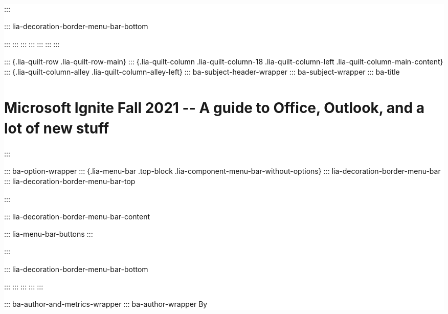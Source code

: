 </div>
:::

::: lia-decoration-border-menu-bar-bottom
<div>

</div>
:::
:::
:::
:::
:::
:::
:::

::: {.lia-quilt-row .lia-quilt-row-main}
::: {.lia-quilt-column .lia-quilt-column-18 .lia-quilt-column-left .lia-quilt-column-main-content}
::: {.lia-quilt-column-alley .lia-quilt-column-alley-left}
::: ba-subject-header-wrapper
::: ba-subject-wrapper
::: ba-title
# Microsoft Ignite Fall 2021 -- A guide to Office, Outlook, and a lot of new stuff
:::

::: ba-option-wrapper
::: {.lia-menu-bar .top-block .lia-component-menu-bar-without-options}
::: lia-decoration-border-menu-bar
::: lia-decoration-border-menu-bar-top
<div>

</div>
:::

::: lia-decoration-border-menu-bar-content
<div>

::: lia-menu-bar-buttons
:::

</div>
:::

::: lia-decoration-border-menu-bar-bottom
<div>

</div>
:::
:::
:::
:::
:::

::: ba-author-and-metrics-wrapper
::: ba-author-wrapper
By
